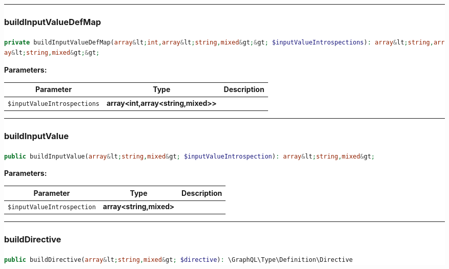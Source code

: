***

### buildInputValueDefMap



```php
private buildInputValueDefMap(array&lt;int,array&lt;string,mixed&gt;&gt; $inputValueIntrospections): array&lt;string,array&lt;string,mixed&gt;&gt;
```








**Parameters:**

| Parameter | Type | Description |
|-----------|------|-------------|
| `$inputValueIntrospections` | **array<int,array<string,mixed>>** |  |




***

### buildInputValue



```php
public buildInputValue(array&lt;string,mixed&gt; $inputValueIntrospection): array&lt;string,mixed&gt;
```








**Parameters:**

| Parameter | Type | Description |
|-----------|------|-------------|
| `$inputValueIntrospection` | **array<string,mixed>** |  |




***

### buildDirective



```php
public buildDirective(array&lt;string,mixed&gt; $directive): \GraphQL\Type\Definition\Directive
```



